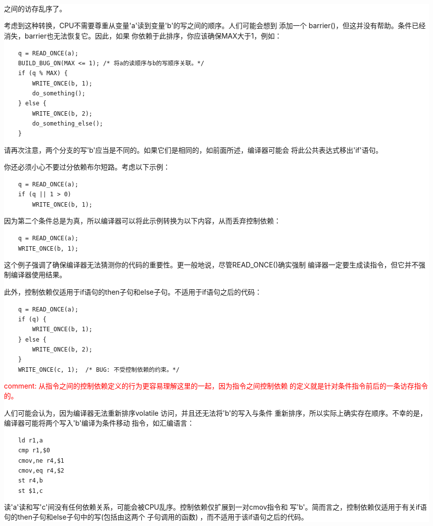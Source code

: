 之间的访存乱序了。
</font>

考虑到这种转换，CPU不需要尊重从变量'a'读到变量'b'的写之间的顺序。人们可能会想到
添加一个 barrier()，但这并没有帮助。条件已经消失，barrier也无法恢复它。因此，如果
你依赖于此排序，你应该确保MAX大于1，例如：
```
	q = READ_ONCE(a);
	BUILD_BUG_ON(MAX <= 1); /* 将a的读顺序与b的写顺序关联。*/
	if (q % MAX) {
		WRITE_ONCE(b, 1);
		do_something();
	} else {
		WRITE_ONCE(b, 2);
		do_something_else();
	}
```
请再次注意，两个分支的写'b'应当是不同的。如果它们是相同的，如前面所述，编译器可能会
将此公共表达式移出'if'语句。

你还必须小心不要过分依赖布尔短路。考虑以下示例：
```
	q = READ_ONCE(a);
	if (q || 1 > 0)
		WRITE_ONCE(b, 1);
```
因为第二个条件总是为真，所以编译器可以将此示例转换为以下内容，从而丢弃控制依赖：
```
	q = READ_ONCE(a);
	WRITE_ONCE(b, 1);
```
这个例子强调了确保编译器无法猜测你的代码的重要性。更一般地说，尽管READ_ONCE()确实强制
编译器一定要生成读指令，但它并不强制编译器使用结果。

此外，控制依赖仅适用于if语句的then子句和else子句。不适用于if语句之后的代码：
```
	q = READ_ONCE(a);
	if (q) {
		WRITE_ONCE(b, 1);
	} else {
		WRITE_ONCE(b, 2);
	}
	WRITE_ONCE(c, 1);  /* BUG: 不受控制依赖的约束。*/
```
<font color=##FF0000>
comment: 从指令之间的控制依赖定义的行为更容易理解这里的一起，因为指令之间控制依赖
的定义就是针对条件指令前后的一条访存指令的。
</font>

人们可能会认为，因为编译器无法重新排序volatile 访问，并且还无法将'b'的写入与条件
重新排序，所以实际上确实存在顺序。不幸的是，编译器可能将两个写入'b'编译为条件移动
指令，如汇编语言：
```
	ld r1,a
	cmp r1,$0
	cmov,ne r4,$1
	cmov,eq r4,$2
	st r4,b
	st $1,c
```
读'a'读和写'c'间没有任何依赖关系，可能会被CPU乱序。控制依赖仅扩展到一对cmov指令和
写'b'。简而言之，控制依赖仅适用于有关if语句的then子句和else子句中的写(包括由这两个
子句调用的函数) ，而不适用于该if语句之后的代码。
